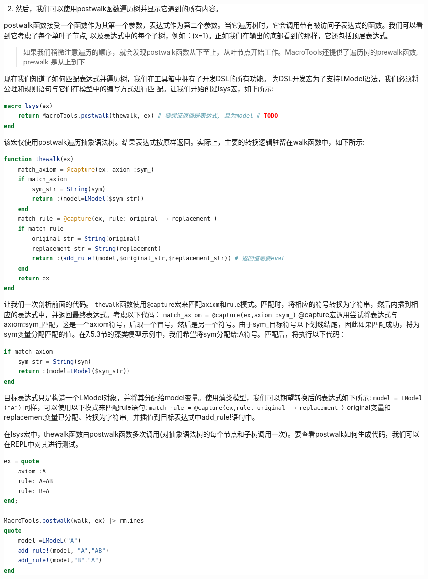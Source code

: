 2) 然后，我们可以使用postwalk函数遍历树并显示它遇到的所有内容。

postwalk函数接受一个函数作为其第一个参数，表达式作为第二个参数。当它遍历树时，它会调用带有被访问子表达式的函数。我们可以看到它考虑了每个单叶子节点, 以及表达式中的每个子树，例如：(x=1)。正如我们在输出的底部看到的那样，它还包括顶层表达式。

> 如果我们稍微注意遍历的顺序，就会发现postwalk函数从下至上，从叶节点开始工作。MacroTools还提供了遍历树的prewalk函数, prewalk 是从上到下

现在我们知道了如何匹配表达式并遍历树，我们在工具箱中拥有了开发DSL的所有功能。
为DSL开发宏为了支持LModel语法，我们必须将公理和规则语句与它们在模型中的编写方式进行匹
配。让我们开始创建lsys宏，如下所示:
```julia
macro lsys(ex)
	return MacroTools.postwalk(thewalk, ex) # 要保证返回是表达式, 且为model # TODO
end
```
该宏仅使用postwalk遍历抽象语法树。结果表达式按原样返回。实际上，主要的转换逻辑驻留在walk函数中，如下所示:

```julia
function thewalk(ex)
	match_axiom = @capture(ex, axiom :sym_)
	if match_axiom
		sym_str = String(sym)
		return :(model=LModel($sym_str))
	end
	match_rule = @capture(ex, rule: original_ → replacement_)
	if match_rule
		original_str = String(original)
		replacement_str = String(replacement)
		return :(add_rule!(model,$original_str,$replacement_str)) # 返回值需要eval
	end
	return ex
end
```


让我们一次剖析前面的代码。
`thewalk`函数使用`@capture`宏来匹配`axiom`和`rule`模式。匹配时，将相应的符号转换为字符串，然后内插到相应的表达式中，并返回最终表达式。考虑以下代码：
`match_axiom = @capture(ex,axiom :sym_)`
@capture宏调用尝试将表达式与axiom:sym_匹配，这是一个axiom符号，后跟一个冒号，然后是另一个符号。由于sym_目标符号以下划线结尾，因此如果匹配成功，将为sym变量分配匹配的值。在7.5.3节的藻类模型示例中，我们希望将sym分配给:A符号。匹配后，将执行以下代码：
```julia
if match_axiom
	sym_str = String(sym)
	return :(model=LModel($sym_str))
end
```

目标表达式只是构造一个LModel对象，并将其分配给model变量。使用藻类模型，我们可以期望转换后的表达式如下所示: 
`model = LModel("A")`
同样，可以使用以下模式来匹配rule语句:
`match_rule = @capture(ex,rule: original_ → replacement_)`
original变量和replacement变量已分配、转换为字符串，并插值到目标表达式中add_rule!语句中。

在lsys宏中，thewalk函数由postwalk函数多次调用(对抽象语法树的每个节点和子树调用一次)。要查看postwalk如何生成代码，我们可以在REPL中对其进行测试。

```julia
ex = quote
	axiom :A
	rule: A→AB
	rule: B→A
end;

MacroTools.postwalk(walk, ex) |> rmlines
quote
	model =LModeL("A")
	add_rule!(model, "A","AB")
	add_rule!(model,"B","A")
end

```